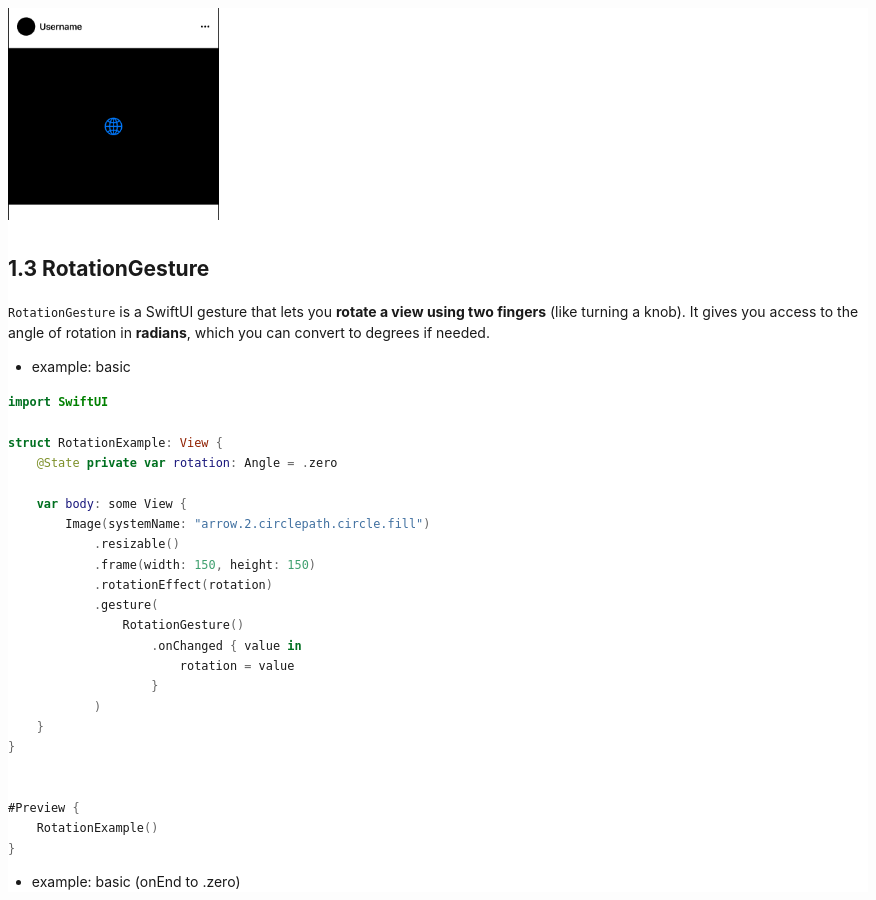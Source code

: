 <img src="assets/8ae00f8a6016eca705fed9f57654e923b4cbfbb5.png" title="" alt="Screenshot 2025-04-02 at 2.29.54 PM.png" width="211">

## 1.3 RotationGesture

`RotationGesture` is a SwiftUI gesture that lets you **rotate a view using two fingers** (like turning a knob). It gives you access to the angle of rotation in **radians**, which you can convert to degrees if needed.

- example: basic

```swift
import SwiftUI

struct RotationExample: View {
    @State private var rotation: Angle = .zero

    var body: some View {
        Image(systemName: "arrow.2.circlepath.circle.fill")
            .resizable()
            .frame(width: 150, height: 150)
            .rotationEffect(rotation)
            .gesture(
                RotationGesture()
                    .onChanged { value in
                        rotation = value
                    }
            )
    }
}


#Preview {
    RotationExample()
}
```

- example: basic (onEnd to .zero)
